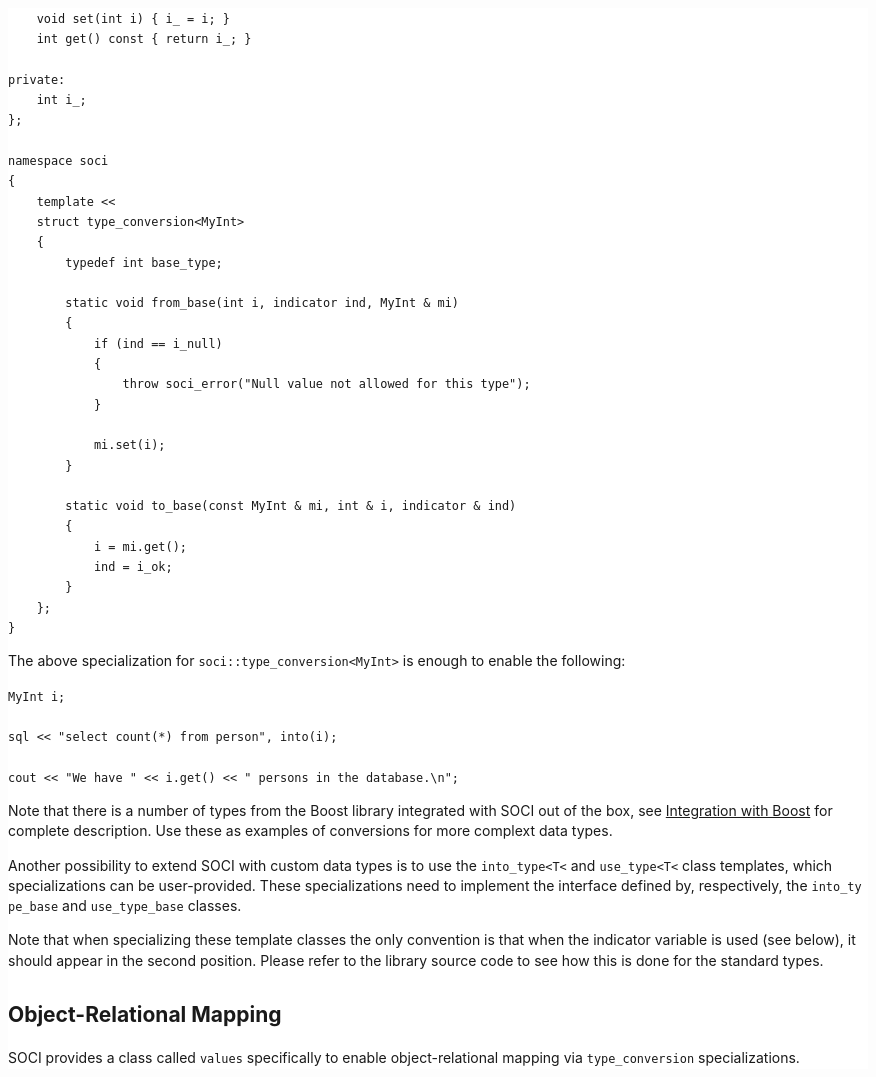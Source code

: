         void set(int i) { i_ = i; }
        int get() const { return i_; }

    private:
        int i_;
    };

    namespace soci
    {
        template <<
        struct type_conversion<MyInt>
        {
            typedef int base_type;

            static void from_base(int i, indicator ind, MyInt & mi)
            {
                if (ind == i_null)
                {
                    throw soci_error("Null value not allowed for this type");
                }

                mi.set(i);
            }

            static void to_base(const MyInt & mi, int & i, indicator & ind)
            {
                i = mi.get();
                ind = i_ok;
            }
        };
    }

The above specialization for `soci::type_conversion<MyInt>` is enough to enable the following:

    MyInt i;

    sql << "select count(*) from person", into(i);

    cout << "We have " << i.get() << " persons in the database.\n";

Note that there is a number of types from the Boost library integrated with SOCI out of the box, see [Integration with Boost](boost.html) for complete description. Use these as examples of conversions for more complext data types.

Another possibility to extend SOCI with custom data types is to use the `into_type<T<` and `use_type<T<` class templates, which specializations can be user-provided. These specializations need to implement the interface defined by, respectively, the `into_type_base` and `use_type_base`
classes.

Note that when specializing these template classes the only convention is that when the indicator
variable is used (see below), it should appear in the second position. Please refer to the library source code to see how this is done for the standard types.

## Object-Relational Mapping

SOCI provides a class called `values` specifically to enable object-relational mapping via `type_conversion` specializations.
